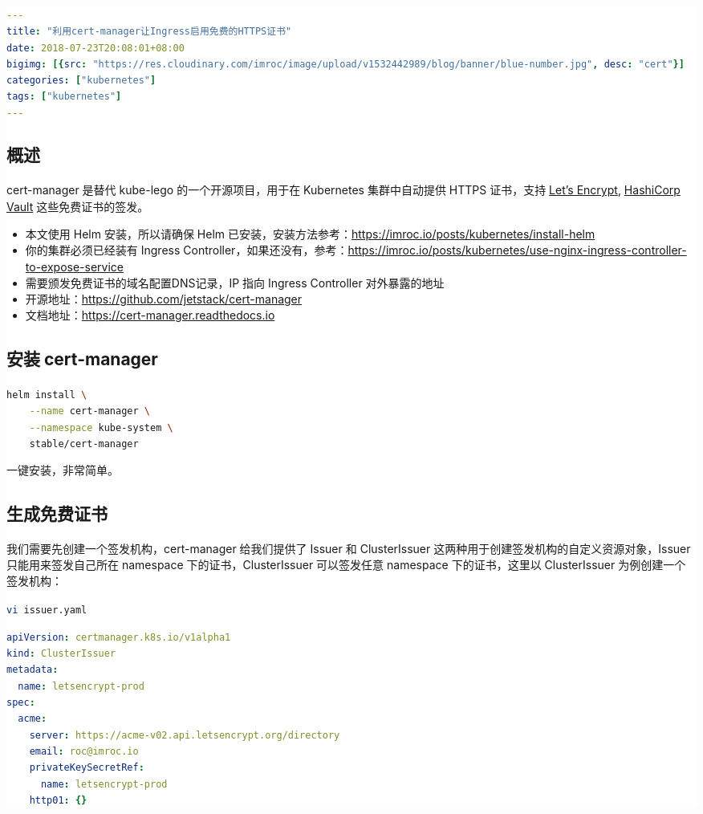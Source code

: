 ```yaml
---
title: "利用cert-manager让Ingress启用免费的HTTPS证书"
date: 2018-07-23T20:08:01+08:00
bigimg: [{src: "https://res.cloudinary.com/imroc/image/upload/v1532442989/blog/banner/blue-number.jpg", desc: "cert"}]
categories: ["kubernetes"]
tags: ["kubernetes"]
---
```


## 概述

cert-manager 是替代 kube-lego 的一个开源项目，用于在 Kubernetes 集群中自动提供 HTTPS 证书，支持 [Let’s Encrypt](https://letsencrypt.org/), [HashiCorp Vault](https://www.vaultproject.io/) 这些免费证书的签发。

- 本文使用 Helm 安装，所以请确保 Helm 已安装，安装方法参考：https://imroc.io/posts/kubernetes/install-helm
- 你的集群必须已经装有 Ingress Controller，如果还没有，参考：https://imroc.io/posts/kubernetes/use-nginx-ingress-controller-to-expose-service
- 需要颁发免费证书的域名配置DNS记录，IP 指向 Ingress Controller 对外暴露的地址
- 开源地址：https://github.com/jetstack/cert-manager
- 文档地址：https://cert-manager.readthedocs.io

## 安装 cert-manager

``` bash
helm install \
    --name cert-manager \
    --namespace kube-system \
    stable/cert-manager
```

一键安装，非常简单。

## 生成免费证书

我们需要先创建一个签发机构，cert-manager 给我们提供了 Issuer 和 ClusterIssuer 这两种用于创建签发机构的自定义资源对象，Issuer 只能用来签发自己所在 namespace 下的证书，ClusterIssuer 可以签发任意 namespace 下的证书，这里以 ClusterIssuer 为例创建一个签发机构：

``` bash
vi issuer.yaml
```

``` yaml
apiVersion: certmanager.k8s.io/v1alpha1
kind: ClusterIssuer
metadata:
  name: letsencrypt-prod
spec:
  acme:
    server: https://acme-v02.api.letsencrypt.org/directory
    email: roc@imroc.io
    privateKeySecretRef:
      name: letsencrypt-prod
    http01: {}
```
